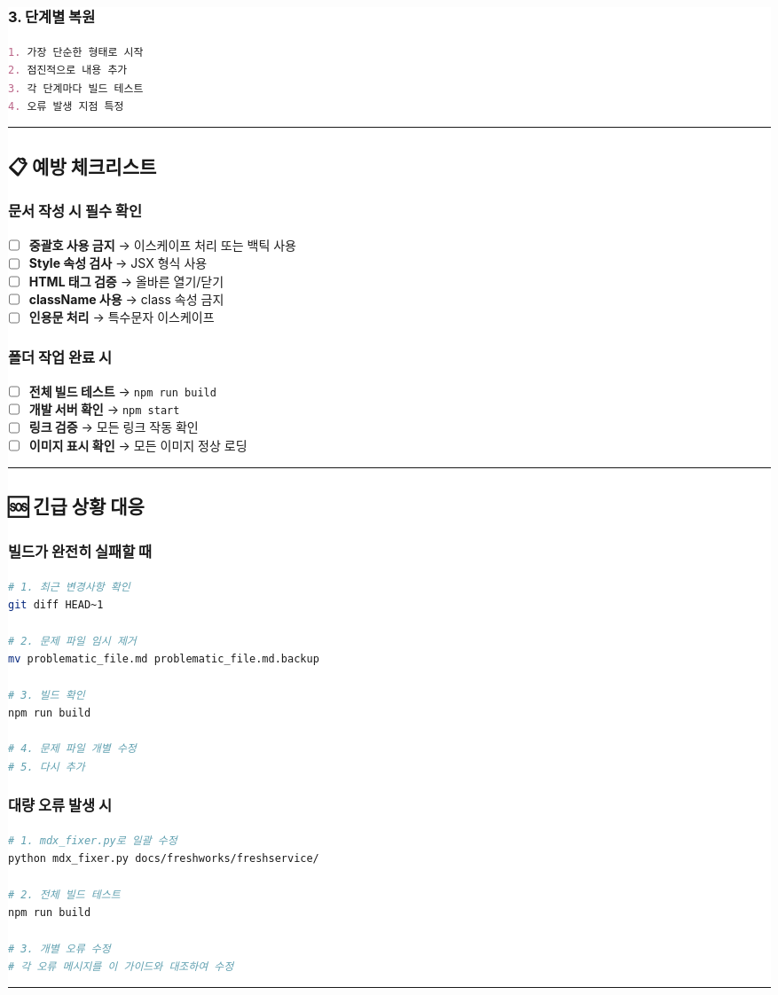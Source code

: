 ### 3. 단계별 복원
```markdown
1. 가장 단순한 형태로 시작
2. 점진적으로 내용 추가
3. 각 단계마다 빌드 테스트
4. 오류 발생 지점 특정
```

---

## 📋 예방 체크리스트

### 문서 작성 시 필수 확인
- [ ] **중괄호 사용 금지** → 이스케이프 처리 또는 백틱 사용
- [ ] **Style 속성 검사** → JSX 형식 사용
- [ ] **HTML 태그 검증** → 올바른 열기/닫기
- [ ] **className 사용** → class 속성 금지
- [ ] **인용문 처리** → 특수문자 이스케이프

### 폴더 작업 완료 시
- [ ] **전체 빌드 테스트** → `npm run build`
- [ ] **개발 서버 확인** → `npm start`
- [ ] **링크 검증** → 모든 링크 작동 확인
- [ ] **이미지 표시 확인** → 모든 이미지 정상 로딩

---

## 🆘 긴급 상황 대응

### 빌드가 완전히 실패할 때
```bash
# 1. 최근 변경사항 확인
git diff HEAD~1

# 2. 문제 파일 임시 제거
mv problematic_file.md problematic_file.md.backup

# 3. 빌드 확인
npm run build

# 4. 문제 파일 개별 수정
# 5. 다시 추가
```

### 대량 오류 발생 시
```bash
# 1. mdx_fixer.py로 일괄 수정
python mdx_fixer.py docs/freshworks/freshservice/

# 2. 전체 빌드 테스트
npm run build

# 3. 개별 오류 수정
# 각 오류 메시지를 이 가이드와 대조하여 수정
```

---